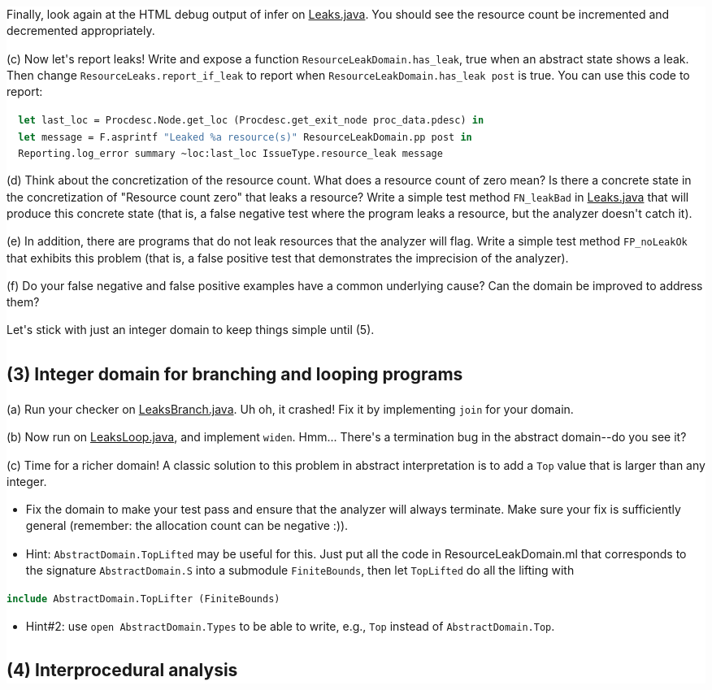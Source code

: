 Finally, look again at the HTML debug output of infer on [Leaks.java](https://github.com/facebook/infer/blob/master/infer/tests/codetoanalyze/java/lab/Leaks.java). You should see the resource count be incremented and decremented appropriately.

(c) Now let's report leaks! Write and expose a function `ResourceLeakDomain.has_leak`, true when an abstract state shows a leak. Then change `ResourceLeaks.report_if_leak` to report when `ResourceLeakDomain.has_leak post` is true. You can use this code to report:

```OCaml
  let last_loc = Procdesc.Node.get_loc (Procdesc.get_exit_node proc_data.pdesc) in
  let message = F.asprintf "Leaked %a resource(s)" ResourceLeakDomain.pp post in
  Reporting.log_error summary ~loc:last_loc IssueType.resource_leak message
```

(d) Think about the concretization of the resource count. What does a resource count of zero mean? Is there a concrete state in the concretization of "Resource count zero" that leaks a resource? Write a simple test method `FN_leakBad` in [Leaks.java](https://github.com/facebook/infer/blob/master/infer/tests/codetoanalyze/java/lab/Leaks.java) that will produce this concrete state (that is, a false negative test where the program leaks a resource, but the analyzer doesn't catch it).

(e) In addition, there are programs that do not leak resources that the analyzer will flag. Write a simple test method `FP_noLeakOk` that exhibits this problem (that is, a false positive test that demonstrates the imprecision of the analyzer).

(f) Do your false negative and false positive examples have a common underlying cause? Can the domain be improved to address them?

Let's stick with just an integer domain to keep things simple until (5).

## (3) Integer domain for branching and looping programs

(a) Run your checker on [LeaksBranch.java](https://github.com/facebook/infer/blob/master/infer/tests/codetoanalyze/java/lab/LeaksBranch.java). Uh oh, it crashed! Fix it by implementing `join` for your domain.

(b) Now run on [LeaksLoop.java](https://github.com/facebook/infer/blob/master/infer/tests/codetoanalyze/java/lab/LeaksLoop.java), and implement `widen`. Hmm... There's a termination bug in the abstract domain--do you see it?

(c) Time for a richer domain! A classic solution to this problem in abstract interpretation is to add a `Top` value that is larger than any integer.

- Fix the domain to make your test pass and ensure that the analyzer will always terminate. Make sure your fix is sufficiently general (remember: the allocation count can be negative :)).

- Hint: `AbstractDomain.TopLifted` may be useful for this. Just put all the code in ResourceLeakDomain.ml that corresponds to the signature `AbstractDomain.S` into a submodule `FiniteBounds`, then let `TopLifted` do all the lifting with

```OCaml
include AbstractDomain.TopLifter (FiniteBounds)
```

- Hint#2: use `open AbstractDomain.Types` to be able to write, e.g., `Top` instead of `AbstractDomain.Top`.


## (4) Interprocedural analysis
